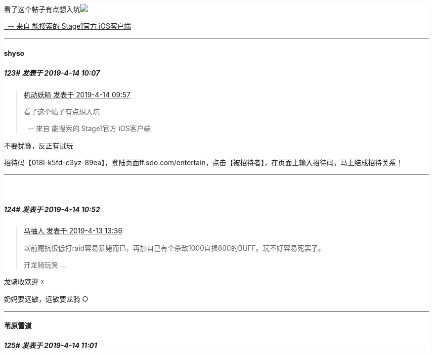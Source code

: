


看了这个帖子有点想入坑<img src="https://static.saraba1st.com/image/smiley/face2017/069.png" referrerpolicy="no-referrer">

[  -- 来自 能搜索的 Stage1官方 iOS客户端](https://itunes.apple.com/fi/app/saraba1st/id1221237470?mt=8)







*****

####  shyso  
##### 123#       发表于 2019-4-14 10:07



<blockquote><a href="httphttps://bbs.saraba1st.com/2b/forum.php?mod=redirect&amp;goto=findpost&amp;pid=43296122&amp;ptid=1823913" target="_blank">机动妖精 发表于 2019-4-14 09:57</a>

看了这个帖子有点想入坑


  -- 来自 能搜索的 Stage1官方 iOS客户端</blockquote>
不要犹豫，反正有试玩


招待码【018l-k5fd-c3yz-89ea】，登陆页面ff.sdo.com/entertain，点击【被招待者】，在页面上输入招待码，马上结成招待关系！







*****

####  ‭‭‭  
##### 124#       发表于 2019-4-14 10:52



<blockquote><a href="httphttps://bbs.saraba1st.com/2b/forum.php?mod=redirect&amp;goto=findpost&amp;pid=43287179&amp;ptid=1823913" target="_blank">马抽人 发表于 2019-4-13 13:36</a>

以前魔抗很低打raid容易暴毙而已，再加自己有个杀敌1000自损800的BUFF。玩不好容易死罢了。


开龙骑玩笑 ...</blockquote>
龙骑收欢迎 ☓

奶妈要远敏，远敏要龙骑 ○







*****

####  苇原雪道  
##### 125#       发表于 2019-4-14 11:01

